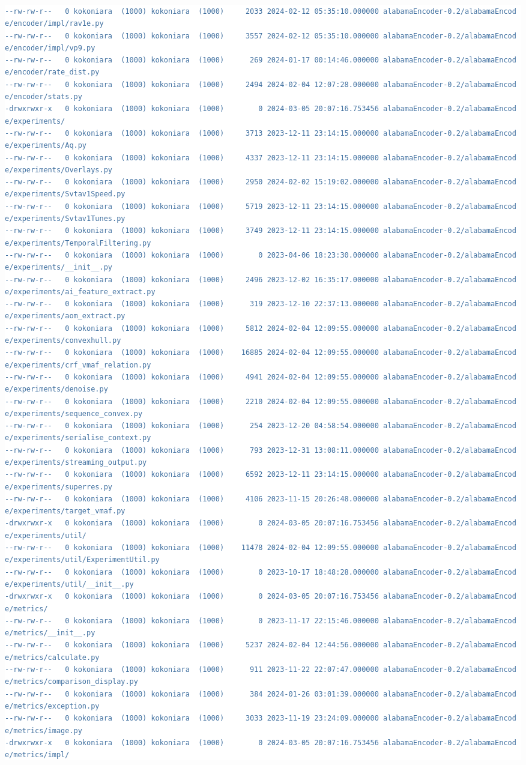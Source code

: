 ```diff
--rw-rw-r--   0 kokoniara  (1000) kokoniara  (1000)     2033 2024-02-12 05:35:10.000000 alabamaEncoder-0.2/alabamaEncode/encoder/impl/rav1e.py
--rw-rw-r--   0 kokoniara  (1000) kokoniara  (1000)     3557 2024-02-12 05:35:10.000000 alabamaEncoder-0.2/alabamaEncode/encoder/impl/vp9.py
--rw-rw-r--   0 kokoniara  (1000) kokoniara  (1000)      269 2024-01-17 00:14:46.000000 alabamaEncoder-0.2/alabamaEncode/encoder/rate_dist.py
--rw-rw-r--   0 kokoniara  (1000) kokoniara  (1000)     2494 2024-02-04 12:07:28.000000 alabamaEncoder-0.2/alabamaEncode/encoder/stats.py
-drwxrwxr-x   0 kokoniara  (1000) kokoniara  (1000)        0 2024-03-05 20:07:16.753456 alabamaEncoder-0.2/alabamaEncode/experiments/
--rw-rw-r--   0 kokoniara  (1000) kokoniara  (1000)     3713 2023-12-11 23:14:15.000000 alabamaEncoder-0.2/alabamaEncode/experiments/Aq.py
--rw-rw-r--   0 kokoniara  (1000) kokoniara  (1000)     4337 2023-12-11 23:14:15.000000 alabamaEncoder-0.2/alabamaEncode/experiments/Overlays.py
--rw-rw-r--   0 kokoniara  (1000) kokoniara  (1000)     2950 2024-02-02 15:19:02.000000 alabamaEncoder-0.2/alabamaEncode/experiments/Svtav1Speed.py
--rw-rw-r--   0 kokoniara  (1000) kokoniara  (1000)     5719 2023-12-11 23:14:15.000000 alabamaEncoder-0.2/alabamaEncode/experiments/Svtav1Tunes.py
--rw-rw-r--   0 kokoniara  (1000) kokoniara  (1000)     3749 2023-12-11 23:14:15.000000 alabamaEncoder-0.2/alabamaEncode/experiments/TemporalFiltering.py
--rw-rw-r--   0 kokoniara  (1000) kokoniara  (1000)        0 2023-04-06 18:23:30.000000 alabamaEncoder-0.2/alabamaEncode/experiments/__init__.py
--rw-rw-r--   0 kokoniara  (1000) kokoniara  (1000)     2496 2023-12-02 16:35:17.000000 alabamaEncoder-0.2/alabamaEncode/experiments/ai_feature_extract.py
--rw-rw-r--   0 kokoniara  (1000) kokoniara  (1000)      319 2023-12-10 22:37:13.000000 alabamaEncoder-0.2/alabamaEncode/experiments/aom_extract.py
--rw-rw-r--   0 kokoniara  (1000) kokoniara  (1000)     5812 2024-02-04 12:09:55.000000 alabamaEncoder-0.2/alabamaEncode/experiments/convexhull.py
--rw-rw-r--   0 kokoniara  (1000) kokoniara  (1000)    16885 2024-02-04 12:09:55.000000 alabamaEncoder-0.2/alabamaEncode/experiments/crf_vmaf_relation.py
--rw-rw-r--   0 kokoniara  (1000) kokoniara  (1000)     4941 2024-02-04 12:09:55.000000 alabamaEncoder-0.2/alabamaEncode/experiments/denoise.py
--rw-rw-r--   0 kokoniara  (1000) kokoniara  (1000)     2210 2024-02-04 12:09:55.000000 alabamaEncoder-0.2/alabamaEncode/experiments/sequence_convex.py
--rw-rw-r--   0 kokoniara  (1000) kokoniara  (1000)      254 2023-12-20 04:58:54.000000 alabamaEncoder-0.2/alabamaEncode/experiments/serialise_context.py
--rw-rw-r--   0 kokoniara  (1000) kokoniara  (1000)      793 2023-12-31 13:08:11.000000 alabamaEncoder-0.2/alabamaEncode/experiments/streaming_output.py
--rw-rw-r--   0 kokoniara  (1000) kokoniara  (1000)     6592 2023-12-11 23:14:15.000000 alabamaEncoder-0.2/alabamaEncode/experiments/superres.py
--rw-rw-r--   0 kokoniara  (1000) kokoniara  (1000)     4106 2023-11-15 20:26:48.000000 alabamaEncoder-0.2/alabamaEncode/experiments/target_vmaf.py
-drwxrwxr-x   0 kokoniara  (1000) kokoniara  (1000)        0 2024-03-05 20:07:16.753456 alabamaEncoder-0.2/alabamaEncode/experiments/util/
--rw-rw-r--   0 kokoniara  (1000) kokoniara  (1000)    11478 2024-02-04 12:09:55.000000 alabamaEncoder-0.2/alabamaEncode/experiments/util/ExperimentUtil.py
--rw-rw-r--   0 kokoniara  (1000) kokoniara  (1000)        0 2023-10-17 18:48:28.000000 alabamaEncoder-0.2/alabamaEncode/experiments/util/__init__.py
-drwxrwxr-x   0 kokoniara  (1000) kokoniara  (1000)        0 2024-03-05 20:07:16.753456 alabamaEncoder-0.2/alabamaEncode/metrics/
--rw-rw-r--   0 kokoniara  (1000) kokoniara  (1000)        0 2023-11-17 22:15:46.000000 alabamaEncoder-0.2/alabamaEncode/metrics/__init__.py
--rw-rw-r--   0 kokoniara  (1000) kokoniara  (1000)     5237 2024-02-04 12:44:56.000000 alabamaEncoder-0.2/alabamaEncode/metrics/calculate.py
--rw-rw-r--   0 kokoniara  (1000) kokoniara  (1000)      911 2023-11-22 22:07:47.000000 alabamaEncoder-0.2/alabamaEncode/metrics/comparison_display.py
--rw-rw-r--   0 kokoniara  (1000) kokoniara  (1000)      384 2024-01-26 03:01:39.000000 alabamaEncoder-0.2/alabamaEncode/metrics/exception.py
--rw-rw-r--   0 kokoniara  (1000) kokoniara  (1000)     3033 2023-11-19 23:24:09.000000 alabamaEncoder-0.2/alabamaEncode/metrics/image.py
-drwxrwxr-x   0 kokoniara  (1000) kokoniara  (1000)        0 2024-03-05 20:07:16.753456 alabamaEncoder-0.2/alabamaEncode/metrics/impl/
```